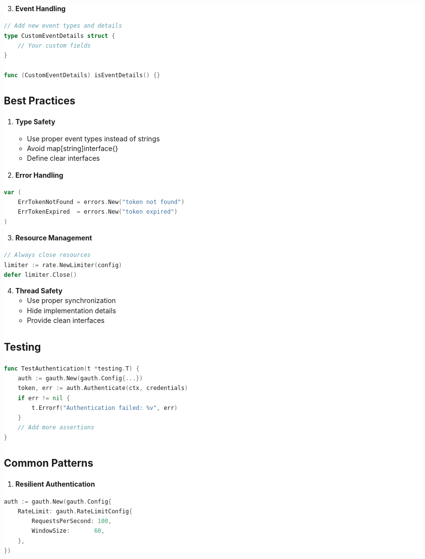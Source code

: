 3. **Event Handling**
```go
// Add new event types and details
type CustomEventDetails struct {
    // Your custom fields
}

func (CustomEventDetails) isEventDetails() {}
```

## Best Practices

1. **Type Safety**
   - Use proper event types instead of strings
   - Avoid map[string]interface{}
   - Define clear interfaces

2. **Error Handling**
```go
var (
    ErrTokenNotFound = errors.New("token not found")
    ErrTokenExpired  = errors.New("token expired")
)
```

3. **Resource Management**
```go
// Always close resources
limiter := rate.NewLimiter(config)
defer limiter.Close()
```

4. **Thread Safety**
   - Use proper synchronization
   - Hide implementation details
   - Provide clean interfaces

## Testing

```go
func TestAuthentication(t *testing.T) {
    auth := gauth.New(gauth.Config{...})
    token, err := auth.Authenticate(ctx, credentials)
    if err != nil {
        t.Errorf("Authentication failed: %v", err)
    }
    // Add more assertions
}
```

## Common Patterns

1. **Resilient Authentication**
```go
auth := gauth.New(gauth.Config{
    RateLimit: gauth.RateLimitConfig{
        RequestsPerSecond: 100,
        WindowSize:       60,
    },
})
```
